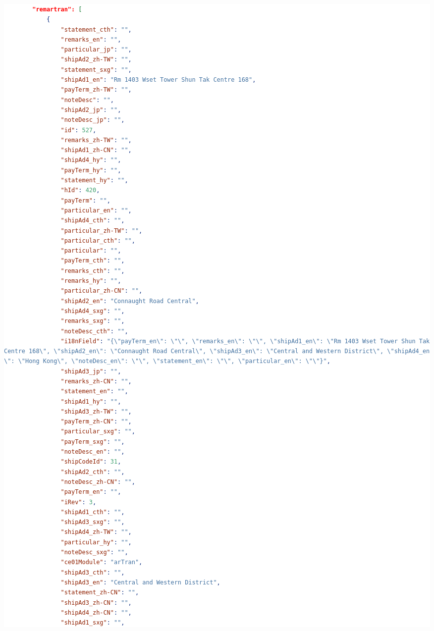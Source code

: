 ```json
        "remartran": [
            {
                "statement_cth": "",
                "remarks_en": "",
                "particular_jp": "",
                "shipAd2_zh-TW": "",
                "statement_sxg": "",
                "shipAd1_en": "Rm 1403 Wset Tower Shun Tak Centre 168",
                "payTerm_zh-TW": "",
                "noteDesc": "",
                "shipAd2_jp": "",
                "noteDesc_jp": "",
                "id": 527,
                "remarks_zh-TW": "",
                "shipAd1_zh-CN": "",
                "shipAd4_hy": "",
                "payTerm_hy": "",
                "statement_hy": "",
                "hId": 420,
                "payTerm": "",
                "particular_en": "",
                "shipAd4_cth": "",
                "particular_zh-TW": "",
                "particular_cth": "",
                "particular": "",
                "payTerm_cth": "",
                "remarks_cth": "",
                "remarks_hy": "",
                "particular_zh-CN": "",
                "shipAd2_en": "Connaught Road Central",
                "shipAd4_sxg": "",
                "remarks_sxg": "",
                "noteDesc_cth": "",
                "i18nField": "{\"payTerm_en\": \"\", \"remarks_en\": \"\", \"shipAd1_en\": \"Rm 1403 Wset Tower Shun Tak Centre 168\", \"shipAd2_en\": \"Connaught Road Central\", \"shipAd3_en\": \"Central and Western District\", \"shipAd4_en\": \"Hong Kong\", \"noteDesc_en\": \"\", \"statement_en\": \"\", \"particular_en\": \"\"}",
                "shipAd3_jp": "",
                "remarks_zh-CN": "",
                "statement_en": "",
                "shipAd1_hy": "",
                "shipAd3_zh-TW": "",
                "payTerm_zh-CN": "",
                "particular_sxg": "",
                "payTerm_sxg": "",
                "noteDesc_en": "",
                "shipCodeId": 31,
                "shipAd2_cth": "",
                "noteDesc_zh-CN": "",
                "payTerm_en": "",
                "iRev": 3,
                "shipAd1_cth": "",
                "shipAd3_sxg": "",
                "shipAd4_zh-TW": "",
                "particular_hy": "",
                "noteDesc_sxg": "",
                "ce01Module": "arTran",
                "shipAd3_cth": "",
                "shipAd3_en": "Central and Western District",
                "statement_zh-CN": "",
                "shipAd3_zh-CN": "",
                "shipAd4_zh-CN": "",
                "shipAd1_sxg": "",
```